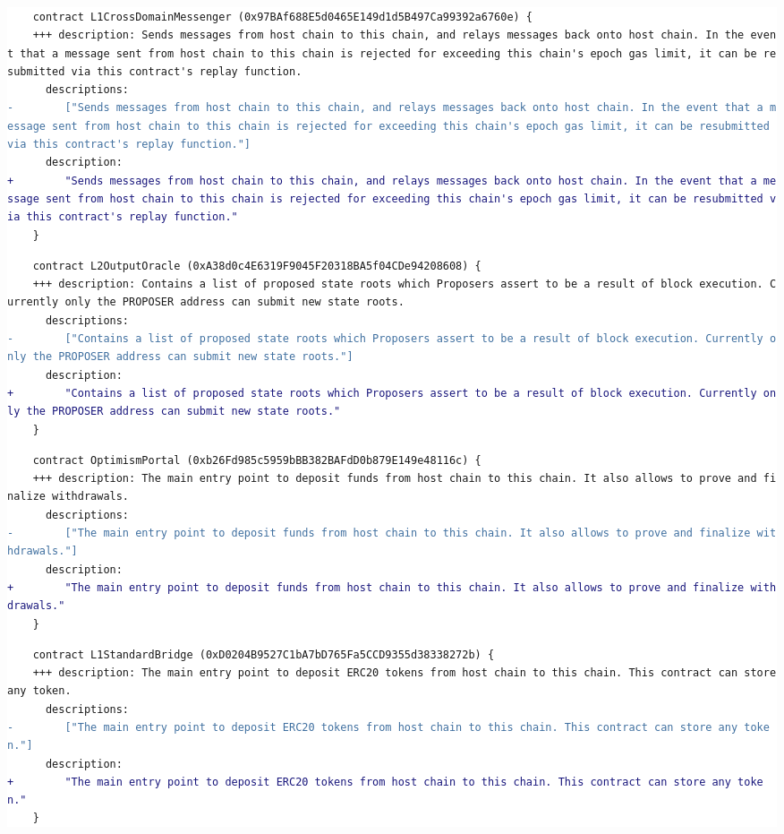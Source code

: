 ```diff
    contract L1CrossDomainMessenger (0x97BAf688E5d0465E149d1d5B497Ca99392a6760e) {
    +++ description: Sends messages from host chain to this chain, and relays messages back onto host chain. In the event that a message sent from host chain to this chain is rejected for exceeding this chain's epoch gas limit, it can be resubmitted via this contract's replay function.
      descriptions:
-        ["Sends messages from host chain to this chain, and relays messages back onto host chain. In the event that a message sent from host chain to this chain is rejected for exceeding this chain's epoch gas limit, it can be resubmitted via this contract's replay function."]
      description:
+        "Sends messages from host chain to this chain, and relays messages back onto host chain. In the event that a message sent from host chain to this chain is rejected for exceeding this chain's epoch gas limit, it can be resubmitted via this contract's replay function."
    }
```

```diff
    contract L2OutputOracle (0xA38d0c4E6319F9045F20318BA5f04CDe94208608) {
    +++ description: Contains a list of proposed state roots which Proposers assert to be a result of block execution. Currently only the PROPOSER address can submit new state roots.
      descriptions:
-        ["Contains a list of proposed state roots which Proposers assert to be a result of block execution. Currently only the PROPOSER address can submit new state roots."]
      description:
+        "Contains a list of proposed state roots which Proposers assert to be a result of block execution. Currently only the PROPOSER address can submit new state roots."
    }
```

```diff
    contract OptimismPortal (0xb26Fd985c5959bBB382BAFdD0b879E149e48116c) {
    +++ description: The main entry point to deposit funds from host chain to this chain. It also allows to prove and finalize withdrawals.
      descriptions:
-        ["The main entry point to deposit funds from host chain to this chain. It also allows to prove and finalize withdrawals."]
      description:
+        "The main entry point to deposit funds from host chain to this chain. It also allows to prove and finalize withdrawals."
    }
```

```diff
    contract L1StandardBridge (0xD0204B9527C1bA7bD765Fa5CCD9355d38338272b) {
    +++ description: The main entry point to deposit ERC20 tokens from host chain to this chain. This contract can store any token.
      descriptions:
-        ["The main entry point to deposit ERC20 tokens from host chain to this chain. This contract can store any token."]
      description:
+        "The main entry point to deposit ERC20 tokens from host chain to this chain. This contract can store any token."
    }
```
